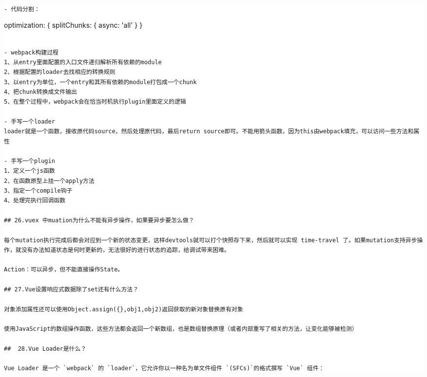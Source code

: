   ```
- 代码分割：

  ```
  optimization: {
    splitChunks: {
      async: 'all'
    }
  }
  ```

- webpack构建过程
  1、从entry里面配置的入口文件递归解析所有依赖的module
  2、根据配置的loader去找相应的转换规则
  3、以entry为单位，一个entry和其所有依赖的module打包成一个chunk
  4、把chunk转换成文件输出
  5、在整个过程中，webpack会在恰当时机执行plugin里面定义的逻辑

- 手写一个loader
  loader就是一个函数，接收原代码source，然后处理原代码，最后return source即可。不能用箭头函数，因为this由webpack填充，可以访问一些方法和属性

- 手写一个plugin
  1、定义一个js函数
  2、在函数原型上挂一个apply方法
  3、指定一个compile钩子
  4、处理完执行回调函数

## 26.vuex 中muation为什么不能有异步操作，如果要异步要怎么做？

每个mutation执行完成后都会对应到一个新的状态变更，这样devtools就可以打个快照存下来，然后就可以实现 time-travel 了。如果mutation支持异步操作，就没有办法知道状态是何时更新的，无法很好的进行状态的追踪，给调试带来困难。

Action：可以异步，但不能直接操作State。

## 27.Vue设置响应式数据除了set还有什么方法？

对象添加属性还可以使用Object.assign({},obj1,obj2)返回获取的新对象替换原有对象

使用JavaScript的数组操作函数，这些方法都会返回一个新数组，也是数组替换原理（或者内部重写了相关的方法，让变化能够被检测）

##  28.Vue Loader是什么？

Vue Loader 是一个 `webpack` 的 `loader`，它允许你以一种名为单文件组件 `(SFCs)`的格式撰写 `Vue` 组件：

```
<template>
  <div class="example">{{ msg }}</div>
</template>

<script>
export default {
  data () {
    return {
      msg: 'Hello world!'
    }
  }
}
</script>

